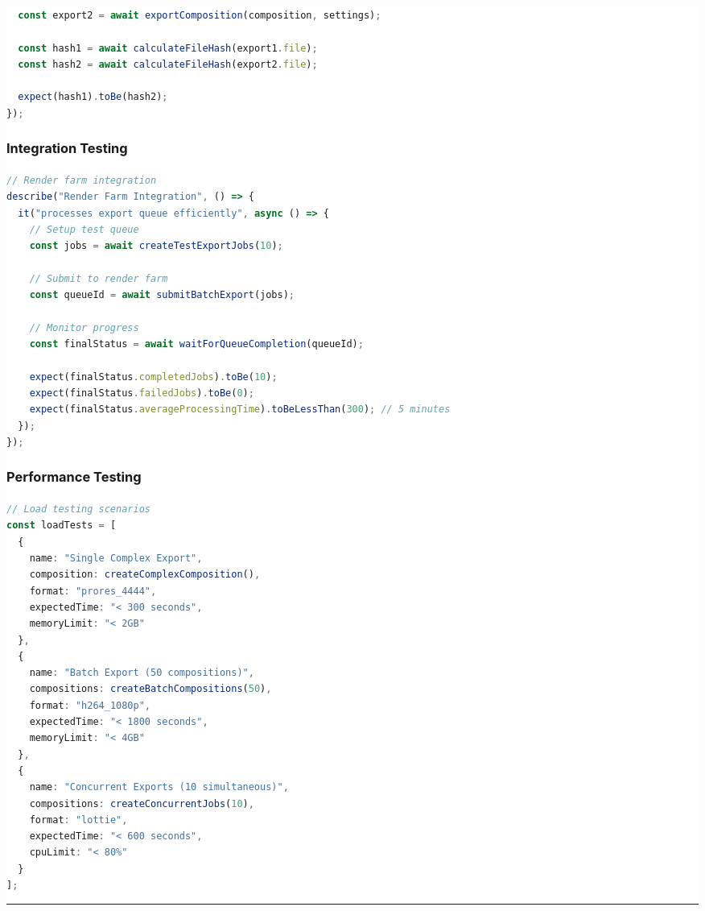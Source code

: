```typescript
  const export2 = await exportComposition(composition, settings);

  const hash1 = await calculateFileHash(export1.file);
  const hash2 = await calculateFileHash(export2.file);

  expect(hash1).toBe(hash2);
});
```

### **Integration Testing**
```typescript
// Render farm integration
describe("Render Farm Integration", () => {
  it("processes export queue efficiently", async () => {
    // Setup test queue
    const jobs = await createTestExportJobs(10);

    // Submit to render farm
    const queueId = await submitBatchExport(jobs);

    // Monitor progress
    const finalStatus = await waitForQueueCompletion(queueId);

    expect(finalStatus.completedJobs).toBe(10);
    expect(finalStatus.failedJobs).toBe(0);
    expect(finalStatus.averageProcessingTime).toBeLessThan(300); // 5 minutes
  });
});
```

### **Performance Testing**
```typescript
// Load testing scenarios
const loadTests = [
  {
    name: "Single Complex Export",
    composition: createComplexComposition(),
    format: "prores_4444",
    expectedTime: "< 300 seconds",
    memoryLimit: "< 2GB"
  },
  {
    name: "Batch Export (50 compositions)",
    compositions: createBatchCompositions(50),
    format: "h264_1080p",
    expectedTime: "< 1800 seconds",
    memoryLimit: "< 4GB"
  },
  {
    name: "Concurrent Exports (10 simultaneous)",
    compositions: createConcurrentJobs(10),
    format: "lottie",
    expectedTime: "< 600 seconds",
    cpuLimit: "< 80%"
  }
];
```

---